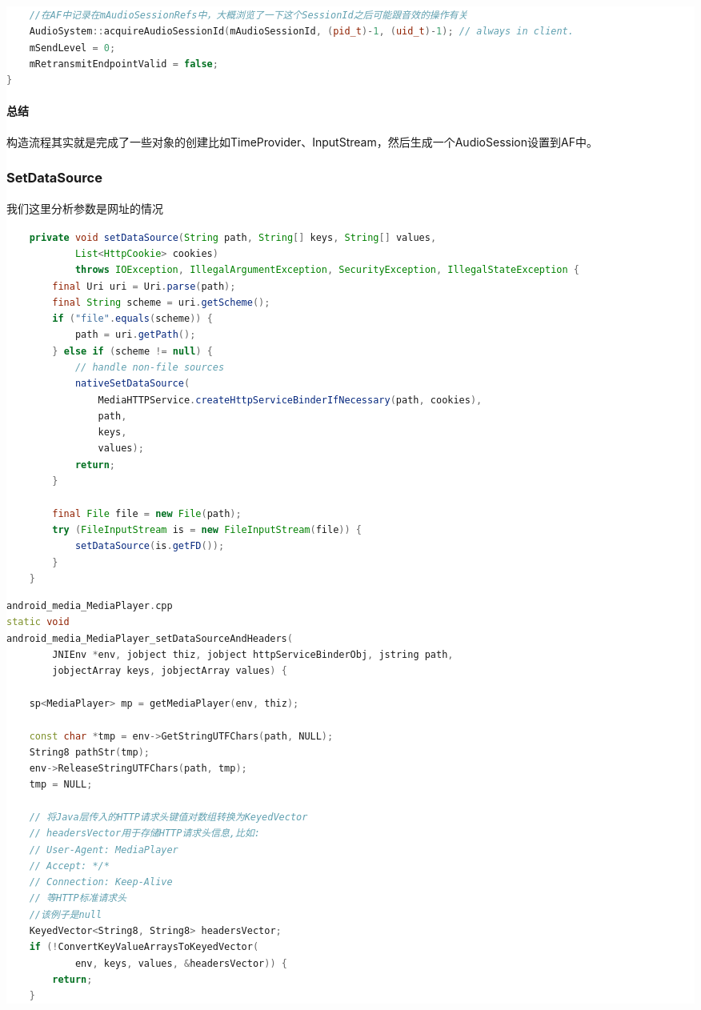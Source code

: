 ```c++
    //在AF中记录在mAudioSessionRefs中，大概浏览了一下这个SessionId之后可能跟音效的操作有关
    AudioSystem::acquireAudioSessionId(mAudioSessionId, (pid_t)-1, (uid_t)-1); // always in client.
    mSendLevel = 0;
    mRetransmitEndpointValid = false;
}

```
#### 总结
构造流程其实就是完成了一些对象的创建比如TimeProvider、InputStream，然后生成一个AudioSession设置到AF中。

### SetDataSource
我们这里分析参数是网址的情况
```java
    private void setDataSource(String path, String[] keys, String[] values,
            List<HttpCookie> cookies)
            throws IOException, IllegalArgumentException, SecurityException, IllegalStateException {
        final Uri uri = Uri.parse(path);
        final String scheme = uri.getScheme();
        if ("file".equals(scheme)) {
            path = uri.getPath();
        } else if (scheme != null) {
            // handle non-file sources
            nativeSetDataSource(
                MediaHTTPService.createHttpServiceBinderIfNecessary(path, cookies),
                path,
                keys,
                values);
            return;
        }

        final File file = new File(path);
        try (FileInputStream is = new FileInputStream(file)) {
            setDataSource(is.getFD());
        }
    }
```
```c++
android_media_MediaPlayer.cpp
static void
android_media_MediaPlayer_setDataSourceAndHeaders(
        JNIEnv *env, jobject thiz, jobject httpServiceBinderObj, jstring path,
        jobjectArray keys, jobjectArray values) {

    sp<MediaPlayer> mp = getMediaPlayer(env, thiz);

    const char *tmp = env->GetStringUTFChars(path, NULL);
    String8 pathStr(tmp);
    env->ReleaseStringUTFChars(path, tmp);
    tmp = NULL;

    // 将Java层传入的HTTP请求头键值对数组转换为KeyedVector
    // headersVector用于存储HTTP请求头信息,比如:
    // User-Agent: MediaPlayer
    // Accept: */*
    // Connection: Keep-Alive 
    // 等HTTP标准请求头
    //该例子是null
    KeyedVector<String8, String8> headersVector;
    if (!ConvertKeyValueArraysToKeyedVector(
            env, keys, values, &headersVector)) {
        return;
    }
```
